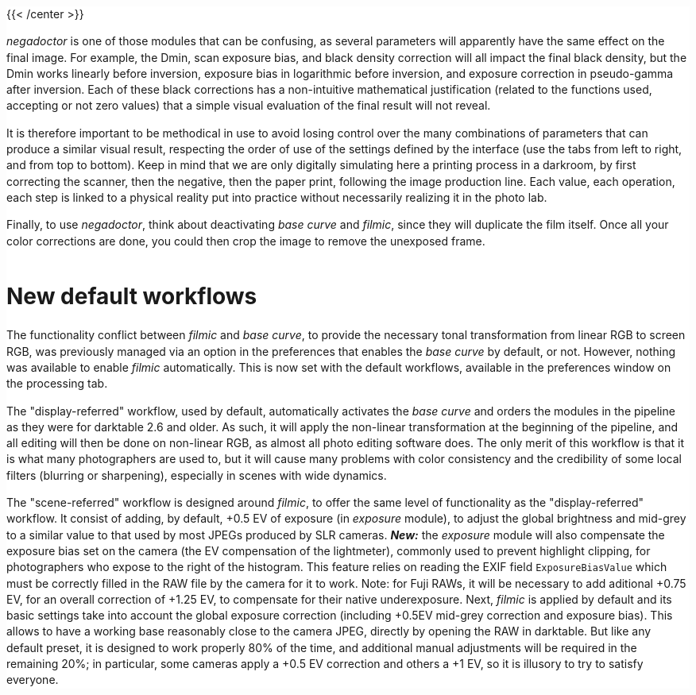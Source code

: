 {{< /center >}}

_negadoctor_ is one of those modules that can be confusing, as several parameters will apparently have the same effect on the final image. For example, the Dmin, scan exposure bias, and black density correction will all impact the final black density, but the Dmin works linearly before inversion, exposure bias in logarithmic before inversion, and exposure correction in pseudo-gamma after inversion. Each of these black corrections has a non-intuitive mathematical justification (related to the functions used, accepting or not zero values) that a simple visual evaluation of the final result will not reveal.

It is therefore important to be methodical in use to avoid losing control over the many combinations of parameters that can produce a similar visual result, respecting the order of use of the settings defined by the interface (use the tabs from left to right, and from top to bottom). Keep in mind that we are only digitally simulating here a printing process in a darkroom, by first correcting the scanner, then the negative, then the paper print, following the image production line. Each value, each operation, each step is linked to a physical reality put into practice without necessarily realizing it in the photo lab.

Finally, to use _negadoctor_, think about deactivating _base curve_ and _filmic_, since they will duplicate the film itself. Once all your color corrections are done, you could then crop the image to remove the unexposed frame.

# New default workflows

The functionality conflict between _filmic_ and _base curve_, to provide the necessary tonal transformation from linear RGB to screen RGB, was previously managed via an option in the preferences that enables the _base curve_ by default, or not. However, nothing was available to enable _filmic_ automatically. This is now set with the default workflows, available in the preferences window on the processing tab.

The "display-referred" workflow, used by default, automatically activates the _base curve_ and orders the modules in the pipeline as they were for darktable 2.6 and older. As such, it will apply the non-linear transformation at the beginning of the pipeline, and all editing will then be done on non-linear RGB, as almost all photo editing software does. The only merit of this workflow is that it is what many photographers are used to, but it will cause many problems with color consistency and the credibility of some local filters (blurring or sharpening), especially in scenes with wide dynamics.

The "scene-referred" workflow is designed around _filmic_, to offer the same level of functionality as the "display-referred" workflow. It consist of adding, by default, +0.5 EV of exposure (in _exposure_ module), to adjust the global brightness and mid-grey to a similar value to that used by most JPEGs produced by SLR cameras.
**_New:_** the _exposure_ module will also compensate the exposure bias set on the camera (the EV compensation of the lightmeter), commonly used to prevent highlight clipping, for photographers who expose to the right of the histogram. This feature relies on reading the EXIF field `ExposureBiasValue` which must be correctly filled in the RAW file by the camera for it to work. Note: for Fuji RAWs, it will be necessary to add aditional +0.75 EV, for an overall correction of +1.25 EV, to compensate for their native underexposure.
Next, _filmic_ is applied by default and its basic settings take into account the global exposure correction (including +0.5EV mid-grey correction and exposure bias). This allows to have a working base reasonably close to the camera JPEG, directly by opening the RAW in darktable. But like any default preset, it is designed to work properly 80% of the time, and additional manual adjustments will be required in the remaining 20%; in particular, some cameras apply a +0.5 EV correction and others a +1 EV, so it is illusory to try to satisfy everyone.
